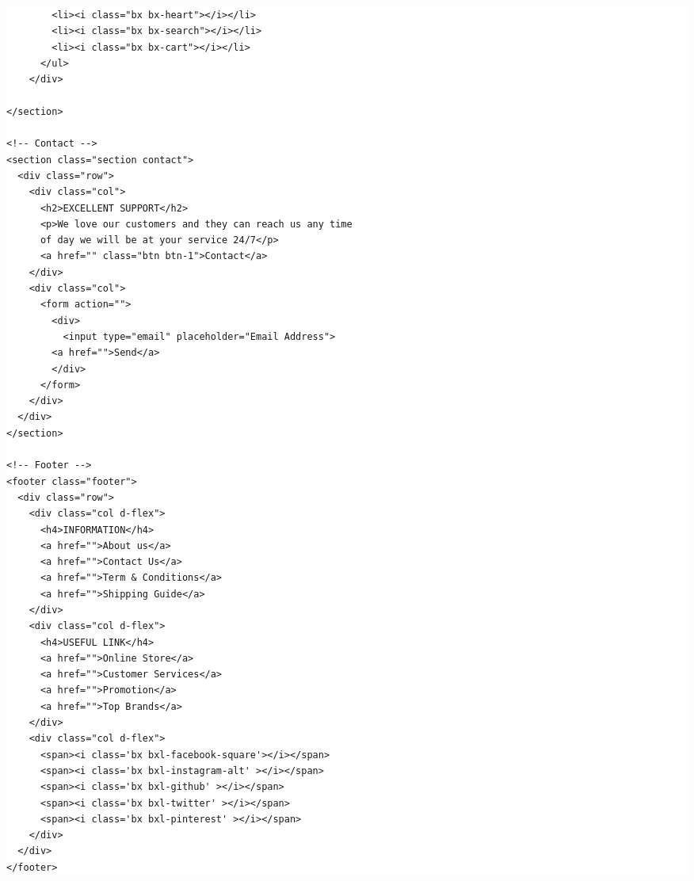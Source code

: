             <li><i class="bx bx-heart"></i></li>
            <li><i class="bx bx-search"></i></li>
            <li><i class="bx bx-cart"></i></li>
          </ul>
        </div>

    </section>

    <!-- Contact -->
    <section class="section contact">
      <div class="row">
        <div class="col">
          <h2>EXCELLENT SUPPORT</h2>
          <p>We love our customers and they can reach us any time
          of day we will be at your service 24/7</p>
          <a href="" class="btn btn-1">Contact</a>
        </div>
        <div class="col">
          <form action="">
            <div>
              <input type="email" placeholder="Email Address">
            <a href="">Send</a>
            </div>
          </form>
        </div>
      </div>
    </section>

    <!-- Footer -->
    <footer class="footer">
      <div class="row">
        <div class="col d-flex">
          <h4>INFORMATION</h4>
          <a href="">About us</a>
          <a href="">Contact Us</a>
          <a href="">Term & Conditions</a>
          <a href="">Shipping Guide</a>
        </div>
        <div class="col d-flex">
          <h4>USEFUL LINK</h4>
          <a href="">Online Store</a>
          <a href="">Customer Services</a>
          <a href="">Promotion</a>
          <a href="">Top Brands</a>
        </div>
        <div class="col d-flex">
          <span><i class='bx bxl-facebook-square'></i></span>
          <span><i class='bx bxl-instagram-alt' ></i></span>
          <span><i class='bx bxl-github' ></i></span>
          <span><i class='bx bxl-twitter' ></i></span>
          <span><i class='bx bxl-pinterest' ></i></span>
        </div>
      </div>
    </footer>

